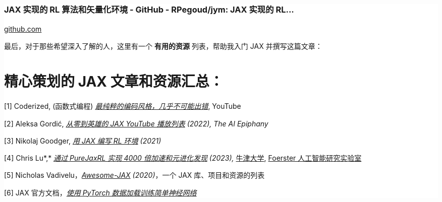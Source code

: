 ### JAX 实现的 RL 算法和矢量化环境 - GitHub - RPegoud/jym: JAX 实现的 RL...

[github.com](https://github.com/RPegoud/jym?source=post_page-----49d07373adf5--------------------------------)

最后，对于那些希望深入了解的人，这里有一个 **有用的资源** 列表，帮助我入门 JAX 并撰写这篇文章：

# 精心策划的 JAX 文章和资源汇总：

[1] Coderized, (函数式编程) [*最纯粹的编码风格，几乎不可能出错*](https://www.youtube.com/watch?v=HlgG395PQWw&t=254s), YouTube

[2] Aleksa Gordić, [*从零到英雄的 JAX YouTube 播放列表*](https://www.youtube.com/watch?v=SstuvS-tVc0&list=PLBoQnSflObckOARbMK9Lt98Id0AKcZurq) *(2022), The AI Epiphany*

[3] Nikolaj Goodger, [*用 JAX 编写 RL 环境*](https://medium.com/@ngoodger_7766/writing-an-rl-environment-in-jax-9f74338898ba) *(2021)*

[4] Chris Lu*,* [*通过 PureJaxRL 实现 4000 倍加速和元进化发现*](https://chrislu.page/blog/meta-disco/) *(2023),* [牛津大学](https://www.ox.ac.uk/), [Foerster 人工智能研究实验室](https://www.foersterlab.com/)

[5] Nicholas Vadivelu，[*Awesome-JAX*](https://github.com/n2cholas/awesome-jax) *(2020)*，一个 JAX 库、项目和资源的列表

[6] JAX 官方文档，[*使用 PyTorch 数据加载训练简单神经网络*](https://jax.readthedocs.io/en/latest/notebooks/Neural_Network_and_Data_Loading.html)
